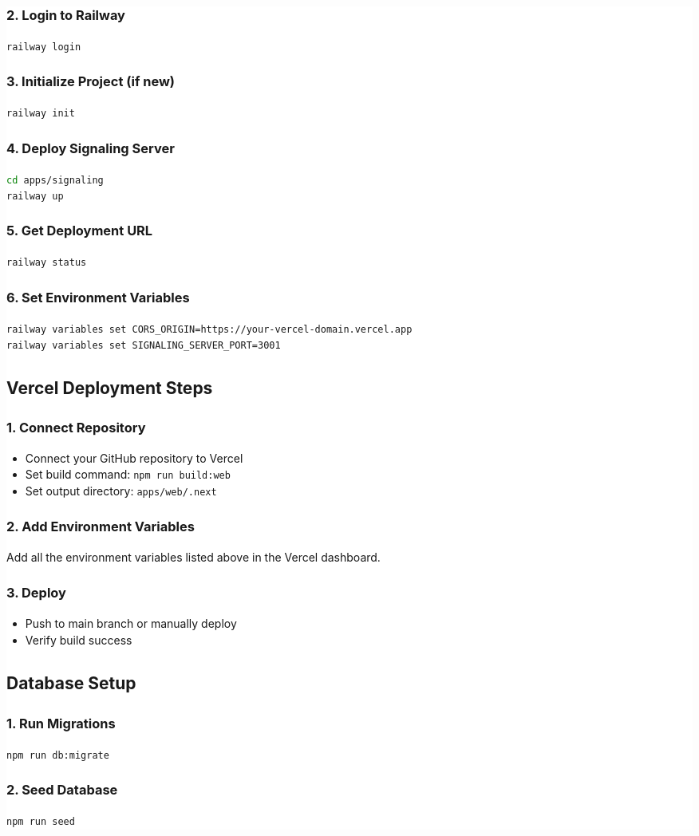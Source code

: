 ### 2. Login to Railway
```bash
railway login
```

### 3. Initialize Project (if new)
```bash
railway init
```

### 4. Deploy Signaling Server
```bash
cd apps/signaling
railway up
```

### 5. Get Deployment URL
```bash
railway status
```

### 6. Set Environment Variables
```bash
railway variables set CORS_ORIGIN=https://your-vercel-domain.vercel.app
railway variables set SIGNALING_SERVER_PORT=3001
```

## Vercel Deployment Steps

### 1. Connect Repository
- Connect your GitHub repository to Vercel
- Set build command: `npm run build:web`
- Set output directory: `apps/web/.next`

### 2. Add Environment Variables
Add all the environment variables listed above in the Vercel dashboard.

### 3. Deploy
- Push to main branch or manually deploy
- Verify build success

## Database Setup

### 1. Run Migrations
```bash
npm run db:migrate
```

### 2. Seed Database
```bash
npm run seed
```
